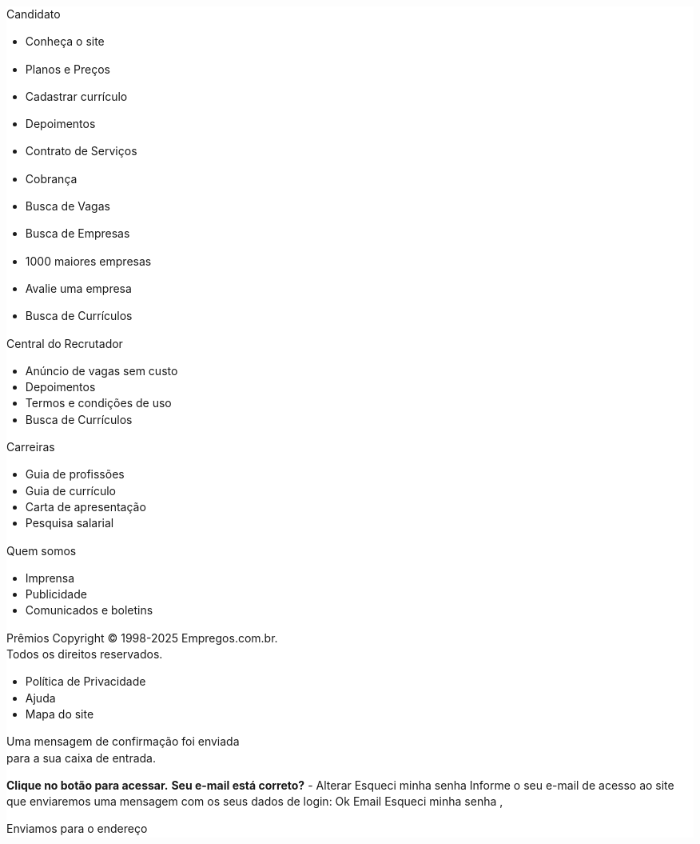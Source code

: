 Candidato
  * Conheça o site
  * Planos e Preços
  * Cadastrar currículo
  * Depoimentos
  * Contrato de Serviços
  * Cobrança
  * Busca de Vagas


  * Busca de Empresas
  * 1000 maiores empresas
  * Avalie uma empresa
  * Busca de Currículos


Central do Recrutador
  * Anúncio de vagas sem custo
  * Depoimentos
  * Termos e condições de uso
  * Busca de Currículos


Carreiras
  * Guia de profissões
  * Guia de currículo
  * Carta de apresentação
  * Pesquisa salarial


Quem somos
  * Imprensa
  * Publicidade
  * Comunicados e boletins


Prêmios 
Copyright © 1998-2025 Empregos.com.br.   
Todos os direitos reservados. 
  * Política de Privacidade
  * Ajuda
  * Mapa do site


Uma mensagem de confirmação foi enviada  
para a sua caixa de entrada.
  

**Clique no botão para acessar.**
**Seu e-mail está correto?** - Alterar
Esqueci minha senha 
Informe o seu e-mail de acesso ao site que enviaremos uma mensagem com os seus dados de login: 
Ok Email
Esqueci minha senha 
,   
  
Enviamos para o endereço   
  